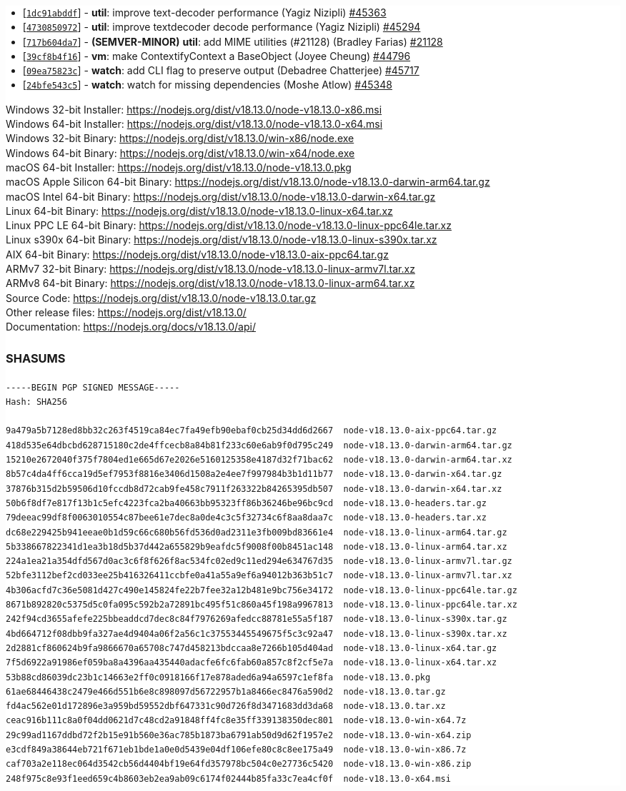 - \[[`1dc91abddf`](https://github.com/nodejs/node/commit/1dc91abddf)] - **util**: improve text-decoder performance (Yagiz Nizipli) [#45363](https://github.com/nodejs/node/pull/45363)
- \[[`4730850972`](https://github.com/nodejs/node/commit/4730850972)] - **util**: improve textdecoder decode performance (Yagiz Nizipli) [#45294](https://github.com/nodejs/node/pull/45294)
- \[[`717b604da7`](https://github.com/nodejs/node/commit/717b604da7)] - **(SEMVER-MINOR)** **util**: add MIME utilities (#21128) (Bradley Farias) [#21128](https://github.com/nodejs/node/pull/21128)
- \[[`39cf8b4f16`](https://github.com/nodejs/node/commit/39cf8b4f16)] - **vm**: make ContextifyContext a BaseObject (Joyee Cheung) [#44796](https://github.com/nodejs/node/pull/44796)
- \[[`09ea75823c`](https://github.com/nodejs/node/commit/09ea75823c)] - **watch**: add CLI flag to preserve output (Debadree Chatterjee) [#45717](https://github.com/nodejs/node/pull/45717)
- \[[`24bfe543c5`](https://github.com/nodejs/node/commit/24bfe543c5)] - **watch**: watch for missing dependencies (Moshe Atlow) [#45348](https://github.com/nodejs/node/pull/45348)

Windows 32-bit Installer: https://nodejs.org/dist/v18.13.0/node-v18.13.0-x86.msi \
Windows 64-bit Installer: https://nodejs.org/dist/v18.13.0/node-v18.13.0-x64.msi \
Windows 32-bit Binary: https://nodejs.org/dist/v18.13.0/win-x86/node.exe \
Windows 64-bit Binary: https://nodejs.org/dist/v18.13.0/win-x64/node.exe \
macOS 64-bit Installer: https://nodejs.org/dist/v18.13.0/node-v18.13.0.pkg \
macOS Apple Silicon 64-bit Binary: https://nodejs.org/dist/v18.13.0/node-v18.13.0-darwin-arm64.tar.gz \
macOS Intel 64-bit Binary: https://nodejs.org/dist/v18.13.0/node-v18.13.0-darwin-x64.tar.gz \
Linux 64-bit Binary: https://nodejs.org/dist/v18.13.0/node-v18.13.0-linux-x64.tar.xz \
Linux PPC LE 64-bit Binary: https://nodejs.org/dist/v18.13.0/node-v18.13.0-linux-ppc64le.tar.xz \
Linux s390x 64-bit Binary: https://nodejs.org/dist/v18.13.0/node-v18.13.0-linux-s390x.tar.xz \
AIX 64-bit Binary: https://nodejs.org/dist/v18.13.0/node-v18.13.0-aix-ppc64.tar.gz \
ARMv7 32-bit Binary: https://nodejs.org/dist/v18.13.0/node-v18.13.0-linux-armv7l.tar.xz \
ARMv8 64-bit Binary: https://nodejs.org/dist/v18.13.0/node-v18.13.0-linux-arm64.tar.xz \
Source Code: https://nodejs.org/dist/v18.13.0/node-v18.13.0.tar.gz \
Other release files: https://nodejs.org/dist/v18.13.0/ \
Documentation: https://nodejs.org/docs/v18.13.0/api/

### SHASUMS

```
-----BEGIN PGP SIGNED MESSAGE-----
Hash: SHA256

9a479a5b7128ed8bb32c263f4519ca84ec7fa49efb90ebaf0cb25d34dd6d2667  node-v18.13.0-aix-ppc64.tar.gz
418d535e64dbcbd628715180c2de4ffcecb8a84b81f233c60e6ab9f0d795c249  node-v18.13.0-darwin-arm64.tar.gz
15210e2672040f375f7804ed1e665d67e2026e5160125358e4187d32f71bac62  node-v18.13.0-darwin-arm64.tar.xz
8b57c4da4ff6cca19d5ef7953f8816e3406d1508a2e4ee7f997984b3b1d11b77  node-v18.13.0-darwin-x64.tar.gz
37876b315d2b59506d10fccdb8d72cab9fe458c7911f263322b84265395db507  node-v18.13.0-darwin-x64.tar.xz
50b6f8df7e817f13b1c5efc4223fca2ba40663bb95323ff86b36246be96bc9cd  node-v18.13.0-headers.tar.gz
79deeac99df8f0063010554c87bee61e7dec8a0de4c3c5f32734c6f8aa8daa7c  node-v18.13.0-headers.tar.xz
dc68e229425b941eeae0b1d59c66c680b56fd536d0ad2311e3fb009bd83661e4  node-v18.13.0-linux-arm64.tar.gz
5b338667822341d1ea3b18d5b37d442a655829b9eafdc5f9008f00b8451ac148  node-v18.13.0-linux-arm64.tar.xz
224a1ea21a354dfd567d0ac3c6f8f626f8ac534fc02ed9c11ed294e634767d35  node-v18.13.0-linux-armv7l.tar.gz
52bfe3112bef2cd033ee25b416326411ccbfe0a41a55a9ef6a94012b363b51c7  node-v18.13.0-linux-armv7l.tar.xz
4b306acfd7c36e5081d427c490e145824fe22b7fee32a12b481e9bc756e34172  node-v18.13.0-linux-ppc64le.tar.gz
8671b892820c5375d5c0fa095c592b2a72891bc495f51c860a45f198a9967813  node-v18.13.0-linux-ppc64le.tar.xz
242f94cd3655afefe225bbeaddcd7dec8c84f7976269afedcc88781e55a5f187  node-v18.13.0-linux-s390x.tar.gz
4bd664712f08dbb9fa327ae4d9404a06f2a56c1c37553445549675f5c3c92a47  node-v18.13.0-linux-s390x.tar.xz
2d2881cf860624b9fa9866670a65708c747d458213bdccaa8e7266b105d404ad  node-v18.13.0-linux-x64.tar.gz
7f5d6922a91986ef059ba8a4396aa435440adacfe6fc6fab60a857c8f2cf5e7a  node-v18.13.0-linux-x64.tar.xz
53b88cd86039dc23b1c14663e2ff0c0918166f17e878aded6a94a6597c1ef8fa  node-v18.13.0.pkg
61ae68446438c2479e466d551b6e8c898097d56722957b1a8466ec8476a590d2  node-v18.13.0.tar.gz
fd4ac562e01d172896e3a959bd59552dbf647331c90d726f8d3471683dd3da68  node-v18.13.0.tar.xz
ceac916b111c8a0f04dd0621d7c48cd2a91848ff4fc8e35ff339138350dec801  node-v18.13.0-win-x64.7z
29c99ad1167ddbd72f2b15e91b560e36ac785b1873ba6791ab50d9d62f1957e2  node-v18.13.0-win-x64.zip
e3cdf849a38644eb721f671eb1bde1a0e0d5439e04df106efe80c8c8ee175a49  node-v18.13.0-win-x86.7z
caf703a2e118ec064d3542cb56d4404bf19e64fd357978bc504c0e27736c5420  node-v18.13.0-win-x86.zip
248f975c8e93f1eed659c4b8603eb2ea9ab09c6174f02444b85fa33c7ea4cf0f  node-v18.13.0-x64.msi
```